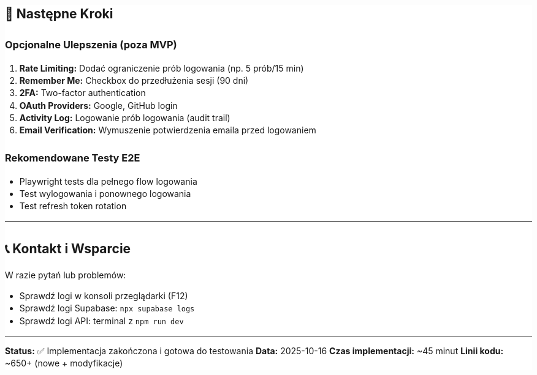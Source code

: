 
## 🚀 Następne Kroki

### Opcjonalne Ulepszenia (poza MVP)
1. **Rate Limiting:** Dodać ograniczenie prób logowania (np. 5 prób/15 min)
2. **Remember Me:** Checkbox do przedłużenia sesji (90 dni)
3. **2FA:** Two-factor authentication
4. **OAuth Providers:** Google, GitHub login
5. **Activity Log:** Logowanie prób logowania (audit trail)
6. **Email Verification:** Wymuszenie potwierdzenia emaila przed logowaniem

### Rekomendowane Testy E2E
- Playwright tests dla pełnego flow logowania
- Test wylogowania i ponownego logowania
- Test refresh token rotation

---

## 📞 Kontakt i Wsparcie

W razie pytań lub problemów:
- Sprawdź logi w konsoli przeglądarki (F12)
- Sprawdź logi Supabase: `npx supabase logs`
- Sprawdź logi API: terminal z `npm run dev`

---

**Status:** ✅ Implementacja zakończona i gotowa do testowania
**Data:** 2025-10-16
**Czas implementacji:** ~45 minut
**Linii kodu:** ~650+ (nowe + modyfikacje)
